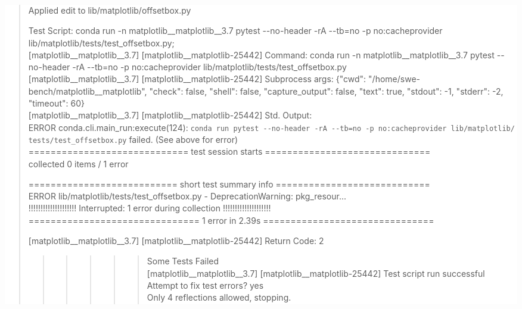 > Applied edit to lib/matplotlib/offsetbox.py  
>   
> Test Script: conda run -n matplotlib__matplotlib__3.7 pytest --no-header -rA --tb=no -p no:cacheprovider lib/matplotlib/tests/test_offsetbox.py;  
> [matplotlib__matplotlib__3.7] [matplotlib__matplotlib-25442] Command: conda run -n matplotlib__matplotlib__3.7 pytest --no-header -rA --tb=no -p no:cacheprovider lib/matplotlib/tests/test_offsetbox.py   
> [matplotlib__matplotlib__3.7] [matplotlib__matplotlib-25442] Subprocess args: {"cwd": "/home/swe-bench/matplotlib__matplotlib", "check": false, "shell": false, "capture_output": false, "text": true, "stdout": -1, "stderr": -2, "timeout": 60}   
> [matplotlib__matplotlib__3.7] [matplotlib__matplotlib-25442] Std. Output:  
> ERROR conda.cli.main_run:execute(124): `conda run pytest --no-header -rA --tb=no -p no:cacheprovider lib/matplotlib/tests/test_offsetbox.py` failed. (See above for error)  
> ============================= test session starts ==============================  
> collected 0 items / 1 error  
>   
> =========================== short test summary info ============================  
> ERROR lib/matplotlib/tests/test_offsetbox.py - DeprecationWarning: pkg_resour...  
> !!!!!!!!!!!!!!!!!!!! Interrupted: 1 error during collection !!!!!!!!!!!!!!!!!!!!  
> =============================== 1 error in 2.39s ===============================  
>   
>    
> [matplotlib__matplotlib__3.7] [matplotlib__matplotlib-25442] Return Code: 2   
>   
> >>>>> Some Tests Failed  
> [matplotlib__matplotlib__3.7] [matplotlib__matplotlib-25442] Test script run successful   
> Attempt to fix test errors? yes  
> Only 4 reflections allowed, stopping.  
